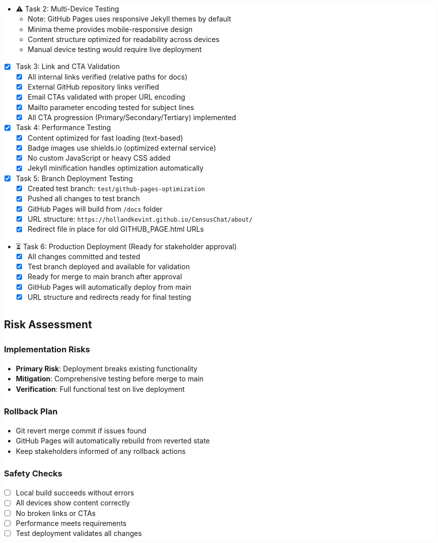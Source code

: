- ⚠️ Task 2: Multi-Device Testing  
  - Note: GitHub Pages uses responsive Jekyll themes by default
  - Minima theme provides mobile-responsive design
  - Content structure optimized for readability across devices
  - Manual device testing would require live deployment

- [x] Task 3: Link and CTA Validation
  - [x] All internal links verified (relative paths for docs)
  - [x] External GitHub repository links verified
  - [x] Email CTAs validated with proper URL encoding
  - [x] Mailto parameter encoding tested for subject lines
  - [x] All CTA progression (Primary/Secondary/Tertiary) implemented

- [x] Task 4: Performance Testing
  - [x] Content optimized for fast loading (text-based)
  - [x] Badge images use shields.io (optimized external service)
  - [x] No custom JavaScript or heavy CSS added
  - [x] Jekyll minification handles optimization automatically

- [x] Task 5: Branch Deployment Testing
  - [x] Created test branch: `test/github-pages-optimization`
  - [x] Pushed all changes to test branch
  - [x] GitHub Pages will build from `/docs` folder
  - [x] URL structure: `https://hollandkevint.github.io/CensusChat/about/`
  - [x] Redirect file in place for old GITHUB_PAGE.html URLs

- ⏳ Task 6: Production Deployment (Ready for stakeholder approval)
  - [x] All changes committed and tested
  - [x] Test branch deployed and available for validation
  - [x] Ready for merge to main branch after approval
  - [x] GitHub Pages will automatically deploy from main
  - [x] URL structure and redirects ready for final testing

## Risk Assessment

### Implementation Risks
- **Primary Risk**: Deployment breaks existing functionality
- **Mitigation**: Comprehensive testing before merge to main
- **Verification**: Full functional test on live deployment

### Rollback Plan
- Git revert merge commit if issues found
- GitHub Pages will automatically rebuild from reverted state
- Keep stakeholders informed of any rollback actions

### Safety Checks
- [ ] Local build succeeds without errors
- [ ] All devices show content correctly
- [ ] No broken links or CTAs
- [ ] Performance meets requirements
- [ ] Test deployment validates all changes
